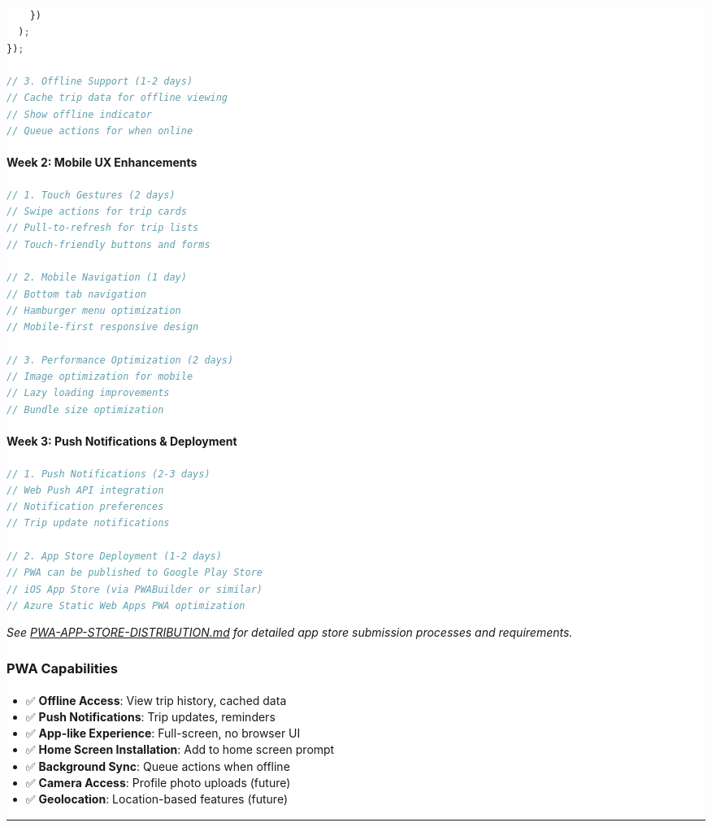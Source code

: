 ```typescript
    })
  );
});

// 3. Offline Support (1-2 days)
// Cache trip data for offline viewing
// Show offline indicator
// Queue actions for when online
```

#### **Week 2: Mobile UX Enhancements**

```typescript
// 1. Touch Gestures (2 days)
// Swipe actions for trip cards
// Pull-to-refresh for trip lists
// Touch-friendly buttons and forms

// 2. Mobile Navigation (1 day)
// Bottom tab navigation
// Hamburger menu optimization
// Mobile-first responsive design

// 3. Performance Optimization (2 days)
// Image optimization for mobile
// Lazy loading improvements
// Bundle size optimization
```

#### **Week 3: Push Notifications & Deployment**

```typescript
// 1. Push Notifications (2-3 days)
// Web Push API integration
// Notification preferences
// Trip update notifications

// 2. App Store Deployment (1-2 days)
// PWA can be published to Google Play Store
// iOS App Store (via PWABuilder or similar)
// Azure Static Web Apps PWA optimization
```

_See [PWA-APP-STORE-DISTRIBUTION.md](PWA-APP-STORE-DISTRIBUTION.md) for detailed app store submission processes and requirements._

### **PWA Capabilities**

- ✅ **Offline Access**: View trip history, cached data
- ✅ **Push Notifications**: Trip updates, reminders
- ✅ **App-like Experience**: Full-screen, no browser UI
- ✅ **Home Screen Installation**: Add to home screen prompt
- ✅ **Background Sync**: Queue actions when offline
- ✅ **Camera Access**: Profile photo uploads (future)
- ✅ **Geolocation**: Location-based features (future)

---